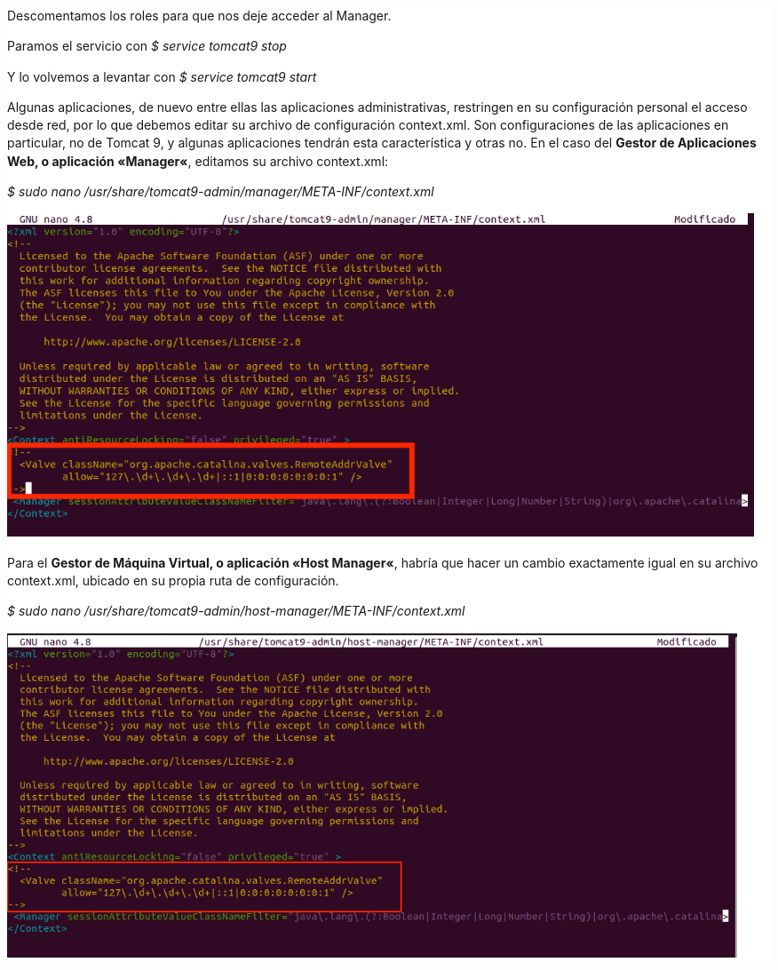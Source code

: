 
Descomentamos los roles para que nos deje acceder al Manager.

Paramos el servicio con *$ service tomcat9 stop*

Y lo volvemos a levantar con *$ service tomcat9 start*

Algunas aplicaciones, de nuevo entre ellas las aplicaciones administrativas, restringen en su configuración personal el acceso desde red, por lo que debemos editar su archivo de configuración context.xml. Son configuraciones de las aplicaciones en particular, no de Tomcat 9, y algunas aplicaciones tendrán esta característica y otras no.
En el caso del **Gestor de Aplicaciones Web, o aplicación «Manager«**, editamos su archivo context.xml:

*$ sudo nano /usr/share/tomcat9-admin/manager/META-INF/context.xml*

![](Imagen%2012.png)

Para el **Gestor de Máquina Virtual, o aplicación «Host Manager«**, habría que hacer un cambio exactamente igual en su archivo context.xml, ubicado en su propia ruta de configuración.

*$ sudo nano /usr/share/tomcat9-admin/host-manager/META-INF/context.xml*

![](Imagen%2013.png)
